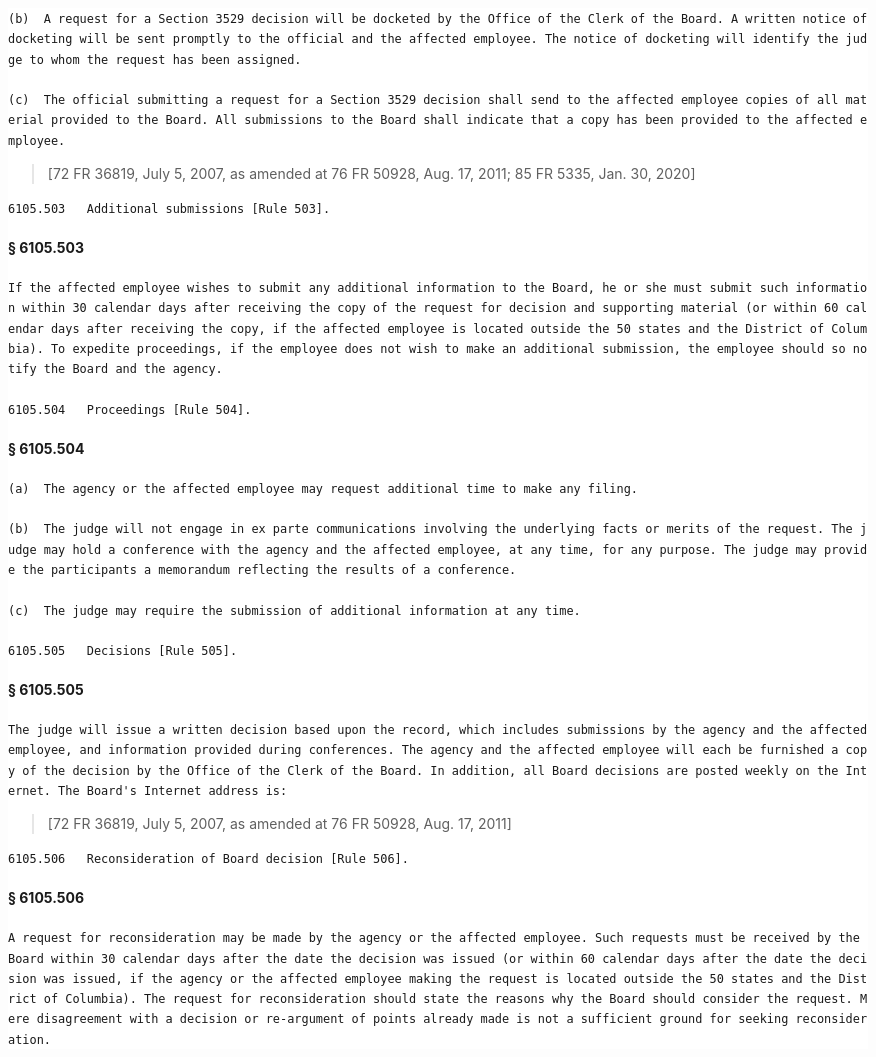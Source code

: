     (b)  A request for a Section 3529 decision will be docketed by the Office of the Clerk of the Board. A written notice of docketing will be sent promptly to the official and the affected employee. The notice of docketing will identify the judge to whom the request has been assigned.

    (c)  The official submitting a request for a Section 3529 decision shall send to the affected employee copies of all material provided to the Board. All submissions to the Board shall indicate that a copy has been provided to the affected employee.

> [72 FR 36819, July 5, 2007, as amended at 76 FR 50928, Aug. 17, 2011; 85 FR 5335, Jan. 30, 2020]

    6105.503   Additional submissions [Rule 503].

#### § 6105.503

    If the affected employee wishes to submit any additional information to the Board, he or she must submit such information within 30 calendar days after receiving the copy of the request for decision and supporting material (or within 60 calendar days after receiving the copy, if the affected employee is located outside the 50 states and the District of Columbia). To expedite proceedings, if the employee does not wish to make an additional submission, the employee should so notify the Board and the agency.

    6105.504   Proceedings [Rule 504].

#### § 6105.504

    (a)  The agency or the affected employee may request additional time to make any filing.

    (b)  The judge will not engage in ex parte communications involving the underlying facts or merits of the request. The judge may hold a conference with the agency and the affected employee, at any time, for any purpose. The judge may provide the participants a memorandum reflecting the results of a conference.

    (c)  The judge may require the submission of additional information at any time.

    6105.505   Decisions [Rule 505].

#### § 6105.505

    The judge will issue a written decision based upon the record, which includes submissions by the agency and the affected employee, and information provided during conferences. The agency and the affected employee will each be furnished a copy of the decision by the Office of the Clerk of the Board. In addition, all Board decisions are posted weekly on the Internet. The Board's Internet address is:

> [72 FR 36819, July 5, 2007, as amended at 76 FR 50928, Aug. 17, 2011]

    6105.506   Reconsideration of Board decision [Rule 506].

#### § 6105.506

    A request for reconsideration may be made by the agency or the affected employee. Such requests must be received by the Board within 30 calendar days after the date the decision was issued (or within 60 calendar days after the date the decision was issued, if the agency or the affected employee making the request is located outside the 50 states and the District of Columbia). The request for reconsideration should state the reasons why the Board should consider the request. Mere disagreement with a decision or re-argument of points already made is not a sufficient ground for seeking reconsideration.

